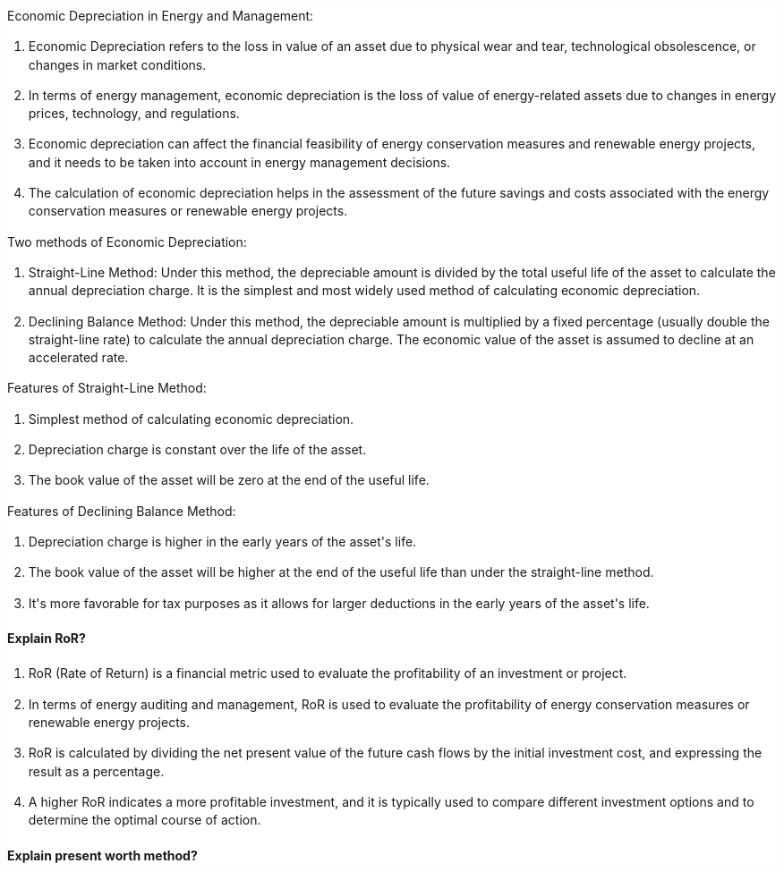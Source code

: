 Economic Depreciation in Energy and Management:

1. Economic Depreciation refers to the loss in value of an asset due to physical wear and tear, technological obsolescence, or changes in market conditions.
    
2. In terms of energy management, economic depreciation is the loss of value of energy-related assets due to changes in energy prices, technology, and regulations.
    
3. Economic depreciation can affect the financial feasibility of energy conservation measures and renewable energy projects, and it needs to be taken into account in energy management decisions.
    
4. The calculation of economic depreciation helps in the assessment of the future savings and costs associated with the energy conservation measures or renewable energy projects.
    

Two methods of Economic Depreciation:

1. Straight-Line Method: Under this method, the depreciable amount is divided by the total useful life of the asset to calculate the annual depreciation charge. It is the simplest and most widely used method of calculating economic depreciation.
    
2. Declining Balance Method: Under this method, the depreciable amount is multiplied by a fixed percentage (usually double the straight-line rate) to calculate the annual depreciation charge. The economic value of the asset is assumed to decline at an accelerated rate.
    

Features of Straight-Line Method:

1. Simplest method of calculating economic depreciation.
    
2. Depreciation charge is constant over the life of the asset.
    
3. The book value of the asset will be zero at the end of the useful life.
    

Features of Declining Balance Method:

1. Depreciation charge is higher in the early years of the asset's life.
    
2. The book value of the asset will be higher at the end of the useful life than under the straight-line method.
    
3. It's more favorable for tax purposes as it allows for larger deductions in the early years of the asset's life.
    

#### Explain RoR?

1. RoR (Rate of Return) is a financial metric used to evaluate the profitability of an investment or project.
    
2. In terms of energy auditing and management, RoR is used to evaluate the profitability of energy conservation measures or renewable energy projects.
    
3. RoR is calculated by dividing the net present value of the future cash flows by the initial investment cost, and expressing the result as a percentage.
    
4. A higher RoR indicates a more profitable investment, and it is typically used to compare different investment options and to determine the optimal course of action.
    

#### Explain present worth method?
